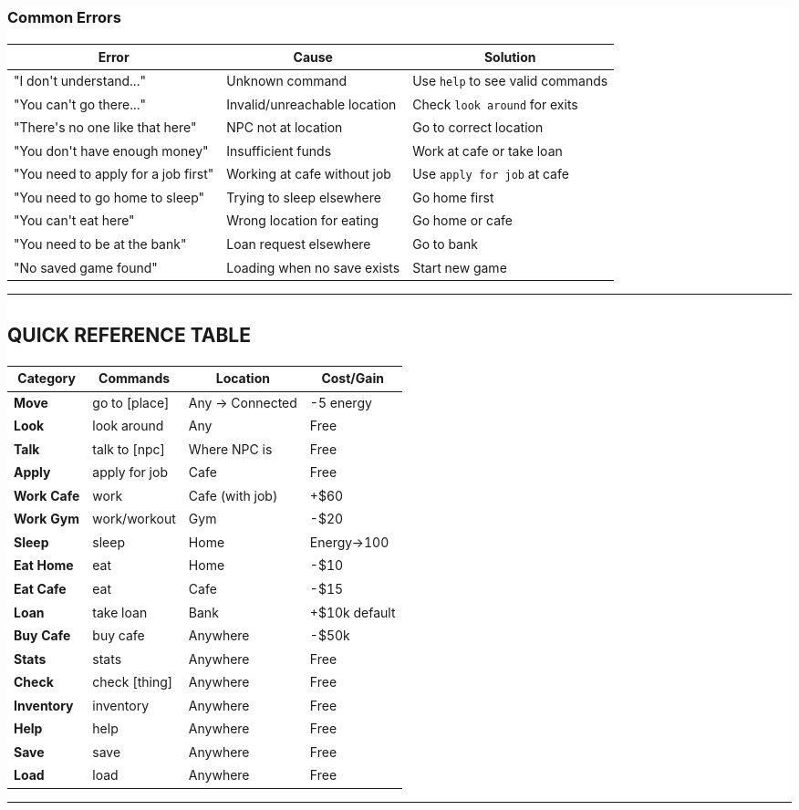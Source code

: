 ### Common Errors

| Error | Cause | Solution |
|-------|-------|----------|
| "I don't understand..." | Unknown command | Use `help` to see valid commands |
| "You can't go there..." | Invalid/unreachable location | Check `look around` for exits |
| "There's no one like that here" | NPC not at location | Go to correct location |
| "You don't have enough money" | Insufficient funds | Work at cafe or take loan |
| "You need to apply for a job first" | Working at cafe without job | Use `apply for job` at cafe |
| "You need to go home to sleep" | Trying to sleep elsewhere | Go home first |
| "You can't eat here" | Wrong location for eating | Go home or cafe |
| "You need to be at the bank" | Loan request elsewhere | Go to bank |
| "No saved game found" | Loading when no save exists | Start new game |

---

## QUICK REFERENCE TABLE

| Category | Commands | Location | Cost/Gain |
|----------|----------|----------|-----------|
| **Move** | go to [place] | Any → Connected | -5 energy |
| **Look** | look around | Any | Free |
| **Talk** | talk to [npc] | Where NPC is | Free |
| **Apply** | apply for job | Cafe | Free |
| **Work Cafe** | work | Cafe (with job) | +$60 |
| **Work Gym** | work/workout | Gym | -$20 |
| **Sleep** | sleep | Home | Energy→100 |
| **Eat Home** | eat | Home | -$10 |
| **Eat Cafe** | eat | Cafe | -$15 |
| **Loan** | take loan | Bank | +$10k default |
| **Buy Cafe** | buy cafe | Anywhere | -$50k |
| **Stats** | stats | Anywhere | Free |
| **Check** | check [thing] | Anywhere | Free |
| **Inventory** | inventory | Anywhere | Free |
| **Help** | help | Anywhere | Free |
| **Save** | save | Anywhere | Free |
| **Load** | load | Anywhere | Free |

---